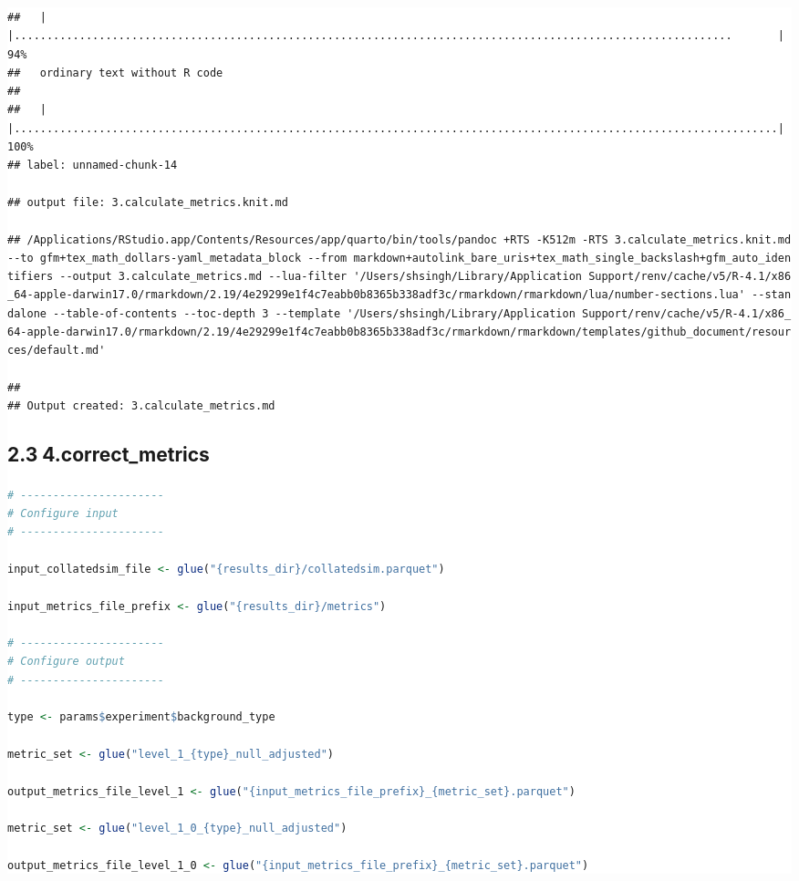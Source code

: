     ##   |                                                                                                                             |..............................................................................................................       |  94%
    ##   ordinary text without R code
    ## 
    ##   |                                                                                                                             |.....................................................................................................................| 100%
    ## label: unnamed-chunk-14

    ## output file: 3.calculate_metrics.knit.md

    ## /Applications/RStudio.app/Contents/Resources/app/quarto/bin/tools/pandoc +RTS -K512m -RTS 3.calculate_metrics.knit.md --to gfm+tex_math_dollars-yaml_metadata_block --from markdown+autolink_bare_uris+tex_math_single_backslash+gfm_auto_identifiers --output 3.calculate_metrics.md --lua-filter '/Users/shsingh/Library/Application Support/renv/cache/v5/R-4.1/x86_64-apple-darwin17.0/rmarkdown/2.19/4e29299e1f4c7eabb0b8365b338adf3c/rmarkdown/rmarkdown/lua/number-sections.lua' --standalone --table-of-contents --toc-depth 3 --template '/Users/shsingh/Library/Application Support/renv/cache/v5/R-4.1/x86_64-apple-darwin17.0/rmarkdown/2.19/4e29299e1f4c7eabb0b8365b338adf3c/rmarkdown/rmarkdown/templates/github_document/resources/default.md'

    ## 
    ## Output created: 3.calculate_metrics.md

## 2.3 4.correct_metrics

``` r
# ----------------------
# Configure input
# ----------------------

input_collatedsim_file <- glue("{results_dir}/collatedsim.parquet")

input_metrics_file_prefix <- glue("{results_dir}/metrics")

# ----------------------
# Configure output
# ----------------------

type <- params$experiment$background_type

metric_set <- glue("level_1_{type}_null_adjusted")

output_metrics_file_level_1 <- glue("{input_metrics_file_prefix}_{metric_set}.parquet")

metric_set <- glue("level_1_0_{type}_null_adjusted")

output_metrics_file_level_1_0 <- glue("{input_metrics_file_prefix}_{metric_set}.parquet")
```